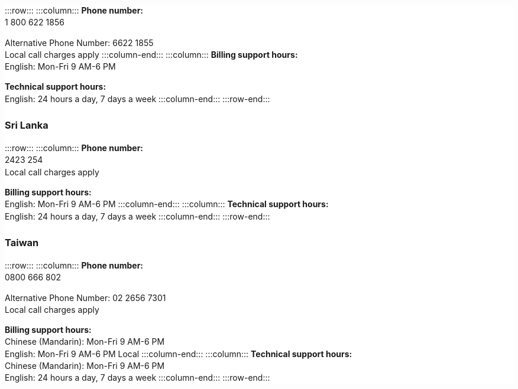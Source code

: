 :::row:::
   :::column:::
**Phone number:**\
1 800 622 1856

Alternative Phone Number: 6622 1855\
Local call charges apply
   :::column-end:::
   :::column:::
**Billing support hours:**\
English: Mon-Fri 9 AM-6 PM

**Technical support hours:**\
English: 24 hours a day, 7 days a week
   :::column-end:::
:::row-end:::

### Sri Lanka

:::row:::
   :::column:::
**Phone number:**\
2423 254\
Local call charges apply

**Billing support hours:**\
English: Mon-Fri 9 AM-6 PM
   :::column-end:::
   :::column:::
**Technical support hours:**\
English: 24 hours a day, 7 days a week
   :::column-end:::
:::row-end:::

### Taiwan

:::row:::
   :::column:::
**Phone number:**\
0800 666 802

Alternative Phone Number: 02 2656 7301\
Local call charges apply

**Billing support hours:**\
Chinese (Mandarin): Mon-Fri 9 AM-6 PM\
English: Mon-Fri 9 AM-6 PM Local
   :::column-end:::
   :::column:::
**Technical support hours:**\
Chinese (Mandarin): Mon-Fri 9 AM-6 PM\
English: 24 hours a day, 7 days a week
   :::column-end:::
:::row-end:::

